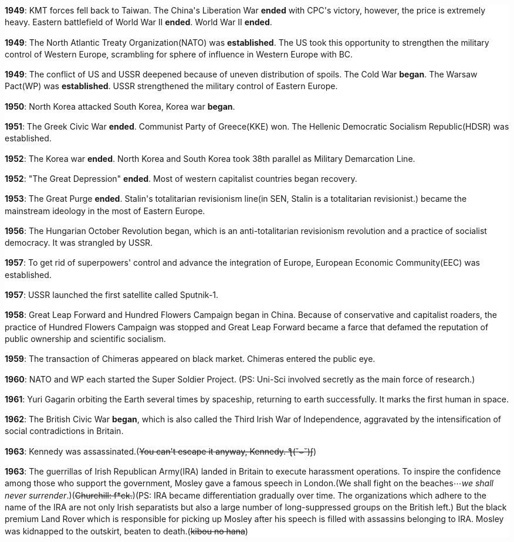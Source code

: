 **1949**: KMT forces fell back to Taiwan. The China's Liberation War **ended** with CPC's victory, however, the price is extremely heavy. Eastern battlefield of World War II **ended**. World War II **ended**.

**1949**: The North Atlantic Treaty Organization(NATO) was **established**. The US took this opportunity to strengthen the military control of Western Europe, scrambling for sphere of influence in Western Europe with BC.

**1949**: The conflict of US and USSR deepened because of uneven distribution of spoils. The Cold War **began**. The Warsaw Pact(WP) was **established**. USSR strengthened the military control of Eastern Europe.

**1950**: North Korea attacked South Korea, Korea war **began**.

**1951**: The Greek Civic War **ended**. Communist Party of Greece(KKE) won. The Hellenic Democratic Socialism Republic(HDSR) was established.

**1952**: The Korea war **ended**. North Korea and South Korea took 38th parallel as Military Demarcation Line.

**1952**: "The Great Depression" **ended**. Most of western capitalist countries began recovery.

**1953**: The Great Purge **ended**. Stalin's totalitarian revisionism line(in SEN, Stalin is a totalitarian revisionist.) became the mainstream ideology in the most of Eastern Europe.

**1956**: The Hungarian October Revolution began, which is an anti-totalitarian revisionism revolution and a practice of socialist democracy. It was strangled by USSR.

**1957**: To get rid of superpowers' control and advance the integration of Europe, European Economic Community(EEC) was established.

**1957**: USSR launched the first satellite called Sputnik-1.

**1958**: Great Leap Forward and Hundred Flowers Campaign began in China. Because of conservative and capitalist roaders, the practice of Hundred Flowers Campaign was stopped and Great Leap Forward became a farce that defamed the reputation of public ownership and scientific socialism.

**1959**: The transaction of Chimeras appeared on black market. Chimeras entered the public eye.

**1960**: NATO and WP each started the Super Soldier Project. (PS: Uni-Sci involved secretly as the main force of research.)

**1961**: Yuri Gagarin orbiting the Earth several times by spaceship, returning to earth successfully. It marks the first human in space.

**1962**: The British Civic War **began**, which is also called the Third Irish War of Independence, aggravated by the intensification of social contradictions in Britain.

**1963**: Kennedy  was assassinated.(~~You can't escape it anyway, Kennedy. ƪ(˘⌣˘)ʃ~~)

**1963**: The guerrillas of Irish Republican Army(IRA) landed in Britain to execute harassment operations. To inspire the confidence among those who support the government, Mosley gave a famous speech in London.(We shall fight on the beaches$\cdots$*we shall never surrender*.)(~~Churchill: f*ck.~~)(PS: IRA became differentiation gradually over time. The organizations which adhere to the name of the IRA are not only Irish separatists but also a large number of long-suppressed groups on the British left.) But the black premium Land Rover which is responsible for picking up Mosley after his speech is filled with assassins belonging to IRA. Mosley was kidnapped to the outskirt, beaten to death.(~~kibou no hana~~)
